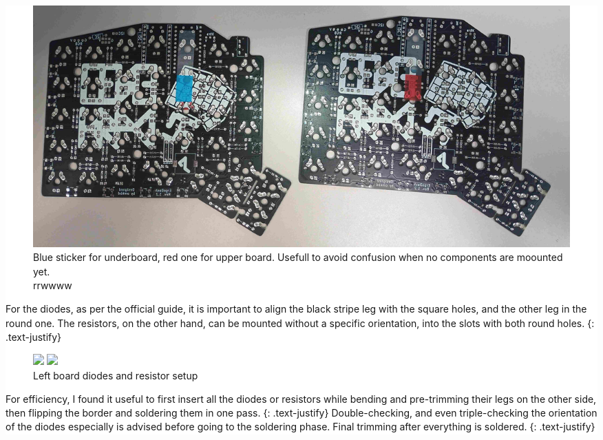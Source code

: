 <figure class="one">
    <a href="/assets/projects/ergodash_build/BuildLog/IMG_20200730_023400.jpg"><img src="/assets/projects/ergodash_build/BuildLog/IMG_20200730_023400.jpg"></a>
    <figcaption>Blue sticker for underboard, red one for upper board. Usefull to avoid confusion when no components are moounted yet.</figcaption>rrwwww
</figure>

For the diodes, as per the official guide, it is important to align the black stripe leg with the square holes, and the other leg in the round one.
The resistors, on the other hand, can be mounted without a specific orientation, into the slots with both round holes.
{: .text-justify}

<figure class="half">
    <a href="/assets/projects/ergodash_build/BuildLog/IMG_20200730_030414.jpg"><img src="/assets/projects/ergodash_build/BuildLog/IMG_20200730_030414.jpg"></a>
    <a href="/assets/projects/ergodash_build/BuildLog/IMG_20200730_042415.jpg"><img src="/assets/projects/ergodash_build/BuildLog/IMG_20200730_042415.jpg"></a>
    <figcaption>Left board diodes and resistor setup</figcaption>
</figure>

For efficiency, I found it useful to first insert all the diodes or resistors while bending and pre-trimming their legs on the other side, then flipping the border and soldering them in one pass.
{: .text-justify}
Double-checking, and even triple-checking the orientation of the diodes especially is advised before going to the soldering phase.
Final trimming after everything is soldered.
{: .text-justify}

<figure class="half">